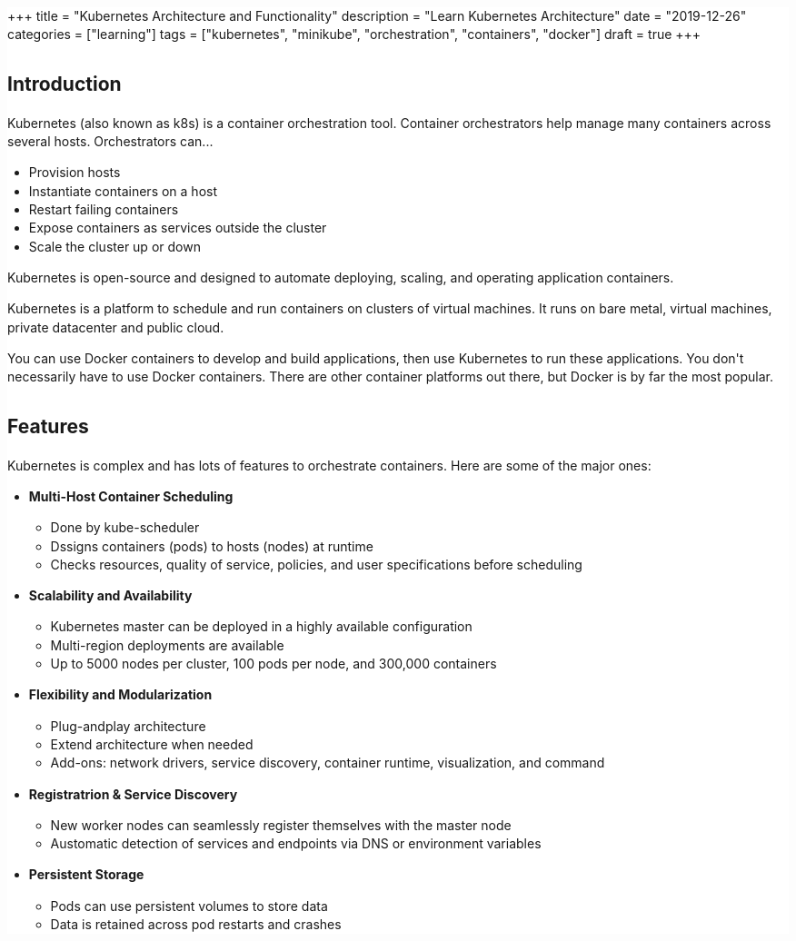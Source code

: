 +++
title = "Kubernetes Architecture and Functionality"
description = "Learn Kubernetes Architecture"
date = "2019-12-26"
categories = ["learning"]
tags = ["kubernetes", "minikube", "orchestration", "containers", "docker"]
draft = true
+++

## Introduction

Kubernetes (also known as k8s) is a container orchestration tool. Container orchestrators help manage many containers across several hosts. Orchestrators can...

- Provision hosts
- Instantiate containers on a host
- Restart failing containers
- Expose containers as services outside the cluster
- Scale the cluster up or down

Kubernetes is open-source and designed to automate deploying, scaling, and operating application containers.

Kubernetes is a platform to schedule and run containers on clusters of virtual machines. It runs on bare metal, virtual machines, private datacenter and public cloud.

You can use Docker containers to develop and build applications, then use Kubernetes to run these applications. You don't necessarily have to use Docker containers. There are other container platforms out there, but Docker is by far the most popular.

## Features

Kubernetes is complex and has lots of features to orchestrate containers. Here are some of the major ones:

- **Multi-Host Container Scheduling**
	- Done by kube-scheduler
	- Dssigns containers (pods) to hosts (nodes) at runtime
	- Checks resources, quality of service, policies, and user specifications before scheduling

- **Scalability and Availability**
	- Kubernetes master can be deployed in a highly available configuration
	- Multi-region deployments are available
	- Up to 5000 nodes per cluster, 100 pods per node, and 300,000 containers

- **Flexibility and Modularization**
	- Plug-andplay architecture
	- Extend architecture when needed
	- Add-ons: network drivers, service discovery, container runtime, visualization, and command

- **Registratrion & Service Discovery**
	- New worker nodes can seamlessly register themselves with the master node
	- Austomatic detection of services and endpoints via DNS or environment variables

- **Persistent Storage**
	- Pods can use persistent volumes to store data
	- Data is retained across pod restarts and crashes
